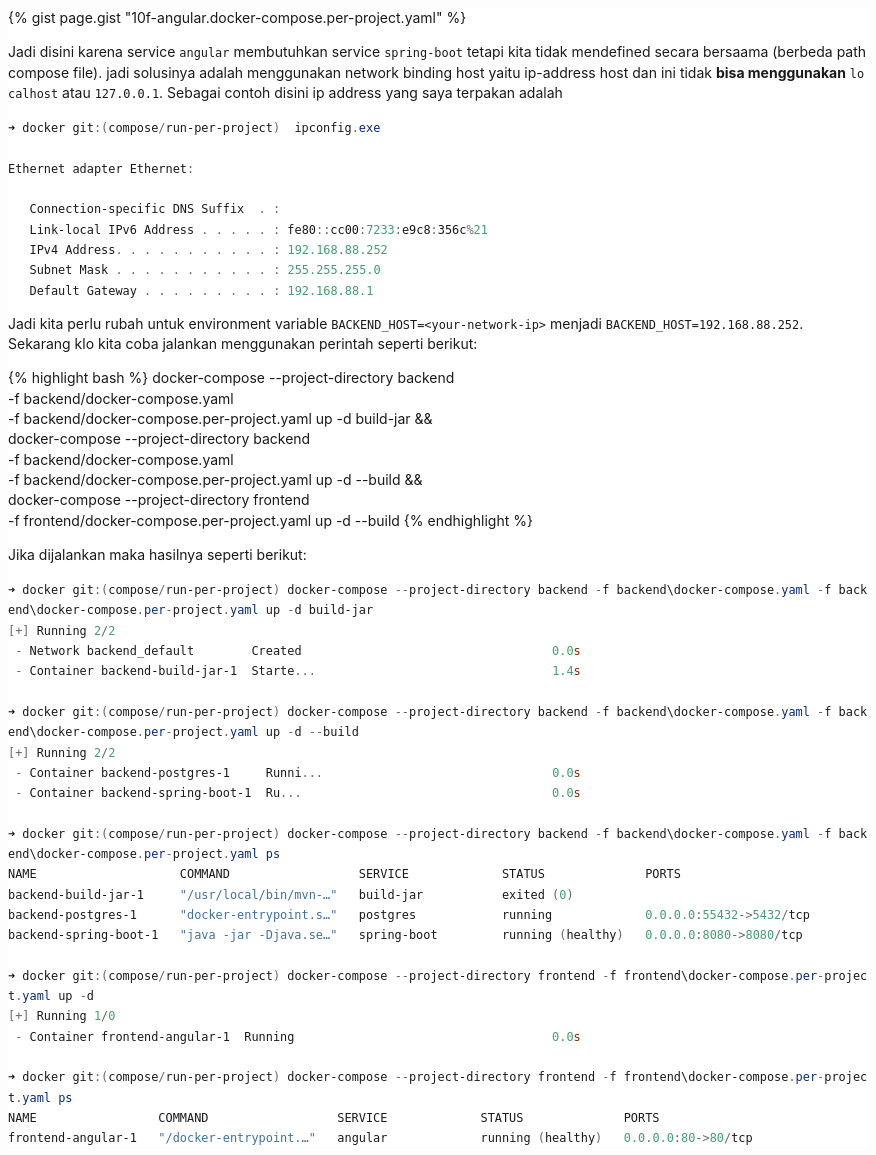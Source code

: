 {% gist page.gist "10f-angular.docker-compose.per-project.yaml" %}

Jadi disini karena service `angular` membutuhkan service `spring-boot` tetapi kita tidak mendefined secara bersaama (berbeda path compose file). jadi solusinya adalah menggunakan network binding host yaitu ip-address host dan ini tidak **bisa menggunakan** `localhost` atau `127.0.0.1`. Sebagai contoh disini ip address yang saya terpakan adalah 

```powershell
➜ docker git:(compose/run-per-project)  ipconfig.exe

Ethernet adapter Ethernet:

   Connection-specific DNS Suffix  . :
   Link-local IPv6 Address . . . . . : fe80::cc00:7233:e9c8:356c%21
   IPv4 Address. . . . . . . . . . . : 192.168.88.252
   Subnet Mask . . . . . . . . . . . : 255.255.255.0
   Default Gateway . . . . . . . . . : 192.168.88.1
```

Jadi kita perlu rubah untuk environment variable `BACKEND_HOST=<your-network-ip>` menjadi `BACKEND_HOST=192.168.88.252`. Sekarang klo kita coba jalankan menggunakan perintah seperti berikut:

{% highlight bash %}
docker-compose --project-directory backend \
-f backend/docker-compose.yaml \
-f backend/docker-compose.per-project.yaml up -d build-jar && \
docker-compose --project-directory backend \
-f backend/docker-compose.yaml \
-f backend/docker-compose.per-project.yaml up -d --build && \
docker-compose --project-directory frontend \
-f frontend/docker-compose.per-project.yaml up -d --build
{% endhighlight %}

Jika dijalankan maka hasilnya seperti berikut:

```powershell
➜ docker git:(compose/run-per-project) docker-compose --project-directory backend -f backend\docker-compose.yaml -f backend\docker-compose.per-project.yaml up -d build-jar
[+] Running 2/2
 - Network backend_default        Created                                   0.0s
 - Container backend-build-jar-1  Starte...                                 1.4s

➜ docker git:(compose/run-per-project) docker-compose --project-directory backend -f backend\docker-compose.yaml -f backend\docker-compose.per-project.yaml up -d --build
[+] Running 2/2
 - Container backend-postgres-1     Runni...                                0.0s
 - Container backend-spring-boot-1  Ru...                                   0.0s

➜ docker git:(compose/run-per-project) docker-compose --project-directory backend -f backend\docker-compose.yaml -f backend\docker-compose.per-project.yaml ps
NAME                    COMMAND                  SERVICE             STATUS              PORTS
backend-build-jar-1     "/usr/local/bin/mvn-…"   build-jar           exited (0)  
backend-postgres-1      "docker-entrypoint.s…"   postgres            running             0.0.0.0:55432->5432/tcp
backend-spring-boot-1   "java -jar -Djava.se…"   spring-boot         running (healthy)   0.0.0.0:8080->8080/tcp

➜ docker git:(compose/run-per-project) docker-compose --project-directory frontend -f frontend\docker-compose.per-project.yaml up -d
[+] Running 1/0
 - Container frontend-angular-1  Running                                    0.0s

➜ docker git:(compose/run-per-project) docker-compose --project-directory frontend -f frontend\docker-compose.per-project.yaml ps
NAME                 COMMAND                  SERVICE             STATUS              PORTS
frontend-angular-1   "/docker-entrypoint.…"   angular             running (healthy)   0.0.0.0:80->80/tcp
```